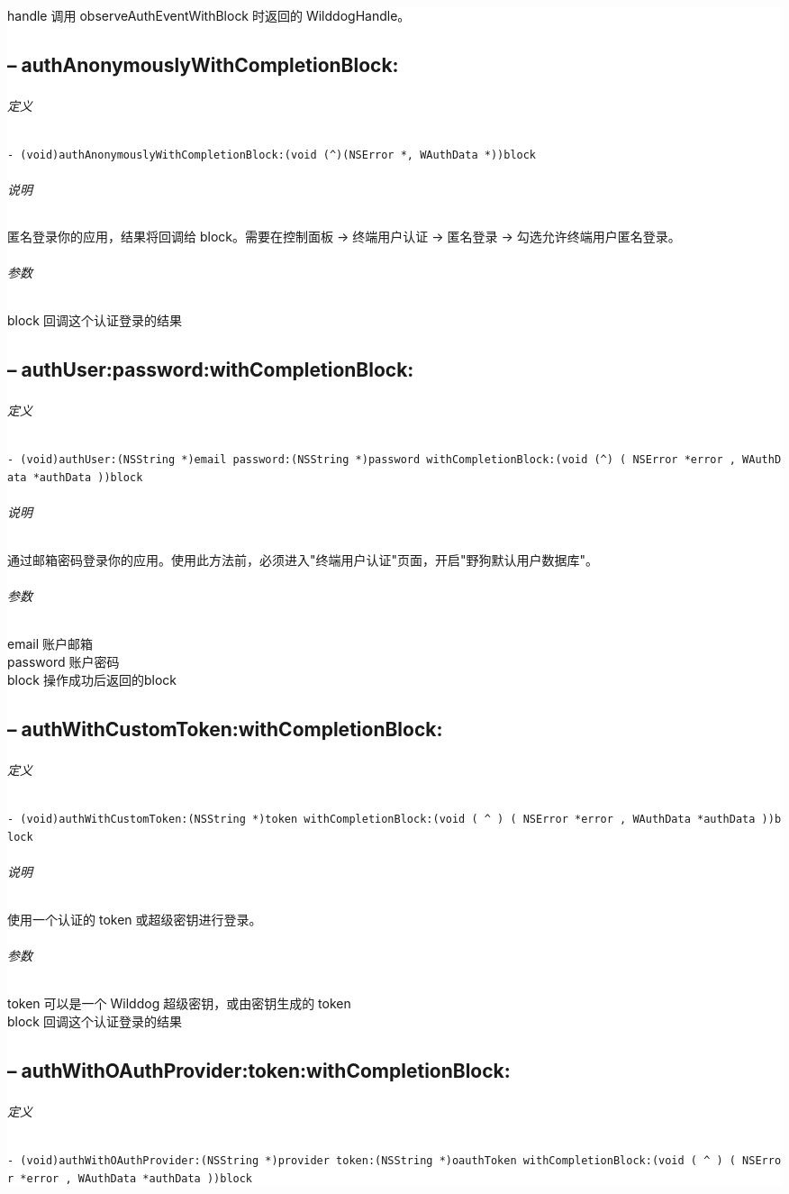 handle 调用 observeAuthEventWithBlock 时返回的 WilddogHandle。

## – authAnonymouslyWithCompletionBlock:

###### 定义
`- (void)authAnonymouslyWithCompletionBlock:(void (^)(NSError *, WAuthData *))block`

###### 说明

匿名登录你的应用，结果将回调给 block。需要在控制面板 -> 终端用户认证 -> 匿名登录 -> 勾选允许终端用户匿名登录。

###### 参数

block 回调这个认证登录的结果
 
## – authUser:password:withCompletionBlock:

###### 定义

`- (void)authUser:(NSString *)email password:(NSString *)password withCompletionBlock:(void (^) ( NSError *error , WAuthData *authData ))block`

###### 说明

通过邮箱密码登录你的应用。使用此方法前，必须进入"终端用户认证"页面，开启"野狗默认用户数据库"。

###### 参数

email    账户邮箱  
password 账户密码  
block    操作成功后返回的block  

## – authWithCustomToken:withCompletionBlock:

###### 定义

`- (void)authWithCustomToken:(NSString *)token withCompletionBlock:(void ( ^ ) ( NSError *error , WAuthData *authData ))block`

###### 说明

使用一个认证的 token 或超级密钥进行登录。

###### 参数

token 可以是一个 Wilddog 超级密钥，或由密钥生成的 token  
block 回调这个认证登录的结果

## – authWithOAuthProvider:token:withCompletionBlock:

###### 定义

`- (void)authWithOAuthProvider:(NSString *)provider token:(NSString *)oauthToken withCompletionBlock:(void ( ^ ) ( NSError *error , WAuthData *authData ))block`
